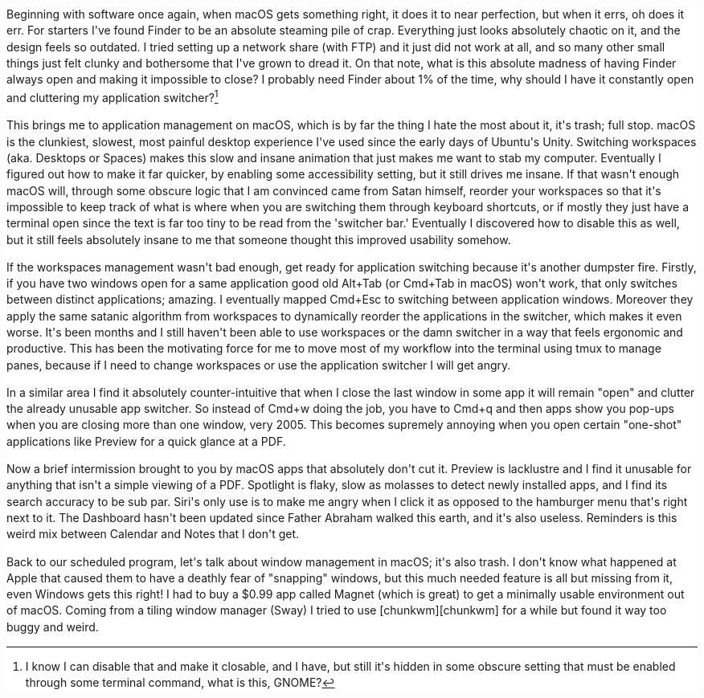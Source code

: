 Beginning with software once again, when macOS gets something right, it does it
to near perfection, but when it errs, oh does it err. For starters I've found
Finder to be an absolute steaming pile of crap. Everything just looks absolutely
chaotic on it, and the design feels so outdated. I tried setting up a network
share (with FTP) and it just did not work at all, and so many other small things
just felt clunky and bothersome that I've grown to dread it. On that note, what
is this absolute madness of having Finder always open and making it impossible
to close? I probably need Finder about 1% of the time, why should I have it
constantly open and cluttering my application switcher?[^3]

This brings me to application management on macOS, which is by far the thing I
hate the most about it, it's trash; full stop. macOS is the clunkiest, slowest,
most painful desktop experience I've used since the early days of Ubuntu's
Unity. Switching workspaces (aka. Desktops or Spaces) makes this slow and insane
animation that just makes me want to stab my computer. Eventually I figured out
how to make it far quicker, by enabling some accessibility setting, but it still
drives me insane. If that wasn't enough macOS will, through some obscure logic
that I am convinced came from Satan himself, reorder your workspaces so that
it's impossible to keep track of what is where when you are switching them
through keyboard shortcuts, or if mostly they just have a terminal open since
the text is far too tiny to be read from the 'switcher bar.' Eventually I
discovered how to disable this as well, but it still feels absolutely insane to
me that someone thought this improved usability somehow.

If the workspaces management wasn't bad enough, get ready for application
switching because it's another dumpster fire. Firstly, if you have two windows
open for a same application good old Alt+Tab (or Cmd+Tab in macOS) won't
work, that only switches between distinct applications; amazing. I eventually
mapped Cmd+Esc to switching between application windows. Moreover they apply the
same satanic algorithm from workspaces to dynamically reorder the applications
in the switcher, which makes it even worse. It's been months and I still haven't
been able to use workspaces or the damn switcher in a way that feels ergonomic
and productive. This has been the motivating force for me to move most of my
workflow into the terminal using tmux to manage panes, because if I need to
change workspaces or use the application switcher I will get angry.

In a similar area I find it absolutely counter-intuitive that when I close the
last window in some app it will remain "open" and clutter the already unusable
app switcher. So instead of Cmd+w doing the job, you have to Cmd+q and then apps
show you pop-ups when you are closing more than one window, very 2005. This
becomes supremely annoying when you open certain "one-shot" applications like
Preview for a quick glance at a PDF.

Now a brief intermission brought to you by macOS apps that absolutely don't cut
it. Preview is lacklustre and I find it unusable for anything that isn't a
simple viewing of a PDF. Spotlight is flaky, slow as molasses to detect newly
installed apps, and I find its search accuracy to be sub par. Siri's only use is
to make me angry when I click it as opposed to the hamburger menu that's right
next to it. The Dashboard hasn't been updated since Father Abraham walked this
earth, and it's also useless. Reminders is this weird mix between Calendar and
Notes that I don't get.

Back to our scheduled program, let's talk about window management in macOS; it's
also trash. I don't know what happened at Apple that caused them to have a
deathly fear of "snapping" windows, but this much needed feature is all but
missing from it, even Windows gets this right! I had to buy a $0.99 app called
Magnet (which is great) to get a minimally usable environment out of macOS.
Coming from a tiling window manager (Sway) I tried to use [chunkwm][chunkwm] for
a while but found it way too buggy and weird.


[^1]: Note that I am specifically referring to my experience using macOS High Sierra and Mojave.
[^2]: Late 2017 model, 13", no touch bar.
[^3]: I know I can disable that and make it closable, and I have, but still it's hidden in some obscure setting that must be enabled through some terminal command, what is this, GNOME?
[^4]: With a Xeon E-2176M, Quadro P2000, 4K screen, 32GB of DDR4, and a 1TB NVME SSD.
[chunkwm]: https://koekeishiya.github.io/chunkwm
[portage]: https://wiki.gentoo.org/wiki/Portage
[thinkpad]: https://www.lenovo.com/us/en/laptops/thinkpad/thinkpad-p/ThinkPad-P1/p/22WS2WPP101